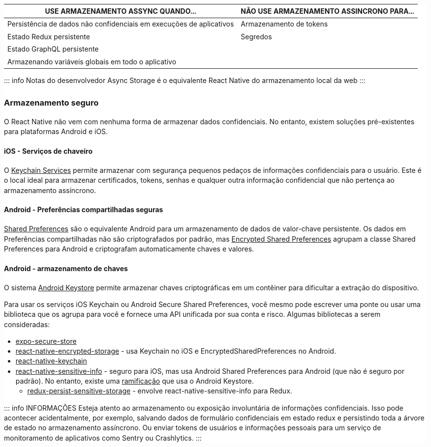 | USE ARMAZENAMENTO ASSYNC QUANDO...                                   | NÃO USE ARMAZENAMENTO ASSINCRONO PARA...                    |
|----------------------------------------------------------------------|-------------------------------------------------------------|
| Persistência de dados não confidenciais em execuções de aplicativos  | Armazenamento de tokens                                     |
| Estado Redux persistente                                             | Segredos                                                    |
| Estado GraphQL persistente                                           |                                                             |
| Armazenando variáveis globais em todo o aplicativo                   |                                                             |


::: info Notas do desenvolvedor
Async Storage é o equivalente React Native do armazenamento local da web
:::

### Armazenamento seguro
O React Native não vem com nenhuma forma de armazenar dados confidenciais. No entanto, existem soluções pré-existentes para plataformas Android e iOS.

#### iOS - Serviços de chaveiro
O [Keychain Services](https://developer.apple.com/documentation/security/keychain_services) permite armazenar com segurança pequenos pedaços de informações confidenciais para o usuário. Este é o local ideal para armazenar certificados, tokens, senhas e qualquer outra informação confidencial que não pertença ao armazenamento assíncrono.

#### Android - Preferências compartilhadas seguras
[Shared Preferences](https://developer.android.com/reference/android/content/SharedPreferences) são o equivalente Android para um armazenamento de dados de valor-chave persistente. Os dados em Preferências compartilhadas não são criptografados por padrão, mas [Encrypted Shared Preferences](https://developer.android.com/topic/security/data) agrupam a classe Shared Preferences para Android e criptografam automaticamente chaves e valores.

#### Android - armazenamento de chaves
O sistema [Android Keystore](https://developer.android.com/training/articles/keystore) permite armazenar chaves criptográficas em um contêiner para dificultar a extração do dispositivo.

Para usar os serviços iOS Keychain ou Android Secure Shared Preferences, você mesmo pode escrever uma ponte ou usar uma biblioteca que os agrupa para você e fornece uma API unificada por sua conta e risco. Algumas bibliotecas a serem consideradas:

* [expo-secure-store](https://docs.expo.dev/versions/latest/sdk/securestore/)
* [react-native-encrypted-storage](https://github.com/emeraldsanto/react-native-encrypted-storage) - usa Keychain no iOS e EncryptedSharedPreferences no Android.
* [react-native-keychain](https://github.com/oblador/react-native-keychain)
* [react-native-sensitive-info](https://github.com/mCodex/react-native-sensitive-info) - seguro para iOS, mas usa Android Shared Preferences para Android (que não é seguro por padrão). No entanto, existe uma [ramificação](https://github.com/mCodex/react-native-sensitive-info/tree/keystore) que usa o Android Keystore.
  * [redux-persist-sensitive-storage](https://github.com/CodingZeal/redux-persist-sensitive-storage) - envolve react-native-sensitive-info para Redux.
 
::: info INFORMAÇÕES
Esteja atento ao armazenamento ou exposição involuntária de informações confidenciais. Isso pode acontecer acidentalmente, por exemplo, salvando dados de formulário confidenciais em estado redux e persistindo toda a árvore de estado no armazenamento assíncrono. Ou enviar tokens de usuários e informações pessoais para um serviço de monitoramento de aplicativos como Sentry ou Crashlytics.
:::
